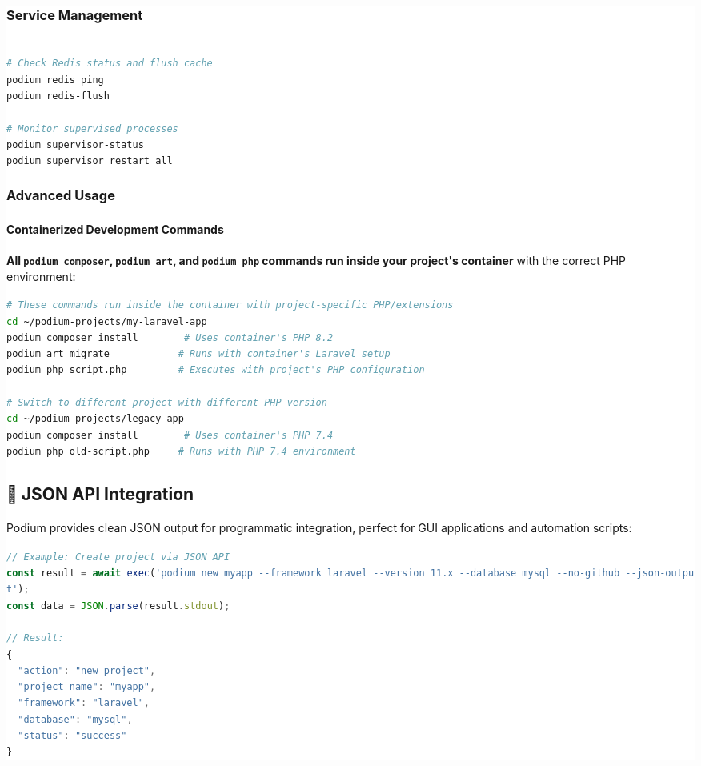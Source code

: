 ### Service Management

```bash

# Check Redis status and flush cache
podium redis ping
podium redis-flush

# Monitor supervised processes
podium supervisor-status
podium supervisor restart all
```

### Advanced Usage

#### Containerized Development Commands

**All `podium composer`, `podium art`, and `podium php` commands run inside your project's container** with the correct PHP environment:

```bash
# These commands run inside the container with project-specific PHP/extensions
cd ~/podium-projects/my-laravel-app
podium composer install        # Uses container's PHP 8.2
podium art migrate            # Runs with container's Laravel setup
podium php script.php         # Executes with project's PHP configuration

# Switch to different project with different PHP version
cd ~/podium-projects/legacy-app  
podium composer install        # Uses container's PHP 7.4
podium php old-script.php     # Runs with PHP 7.4 environment
```


## 🔌 JSON API Integration

Podium provides clean JSON output for programmatic integration, perfect for GUI applications and automation scripts:

```javascript
// Example: Create project via JSON API
const result = await exec('podium new myapp --framework laravel --version 11.x --database mysql --no-github --json-output');
const data = JSON.parse(result.stdout);

// Result:
{
  "action": "new_project",
  "project_name": "myapp",
  "framework": "laravel", 
  "database": "mysql",
  "status": "success"
}
```
